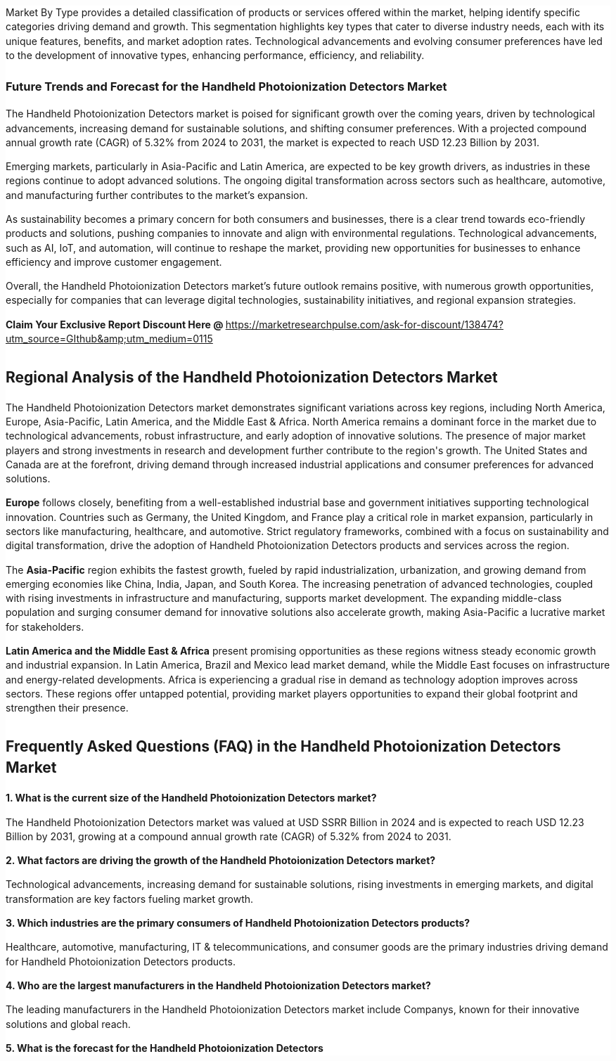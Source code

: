 Market By Type provides a detailed classification of products or services offered within the market, helping identify specific categories driving demand and growth. This segmentation highlights key types that cater to diverse industry needs, each with its unique features, benefits, and market adoption rates. Technological advancements and evolving consumer preferences have led to the development of innovative types, enhancing performance, efficiency, and reliability.</p><h3>Future Trends and Forecast for the Handheld Photoionization Detectors Market</h3><p>The Handheld Photoionization Detectors market is poised for significant growth over the coming years, driven by technological advancements, increasing demand for sustainable solutions, and shifting consumer preferences. With a projected compound annual growth rate (CAGR) of 5.32% from 2024 to 2031, the market is expected to reach USD 12.23 Billion by 2031.</p><p>Emerging markets, particularly in Asia-Pacific and Latin America, are expected to be key growth drivers, as industries in these regions continue to adopt advanced solutions. The ongoing digital transformation across sectors such as healthcare, automotive, and manufacturing further contributes to the market&rsquo;s expansion.</p><p>As sustainability becomes a primary concern for both consumers and businesses, there is a clear trend towards eco-friendly products and solutions, pushing companies to innovate and align with environmental regulations. Technological advancements, such as AI, IoT, and automation, will continue to reshape the market, providing new opportunities for businesses to enhance efficiency and improve customer engagement.</p><p>Overall, the Handheld Photoionization Detectors market&rsquo;s future outlook remains positive, with numerous growth opportunities, especially for companies that can leverage digital technologies, sustainability initiatives, and regional expansion strategies.</p><p><strong>Claim Your Exclusive Report Discount Here @ </strong><a href="https://marketresearchpulse.com/ask-for-discount/138474?utm_source=GIthub&amp;utm_medium=0115">https://marketresearchpulse.com/ask-for-discount/138474?utm_source=GIthub&amp;utm_medium=0115</a></p><h2><strong>Regional Analysis of the Handheld Photoionization Detectors Market</strong></h2><p>The Handheld Photoionization Detectors market demonstrates significant variations across key regions, including North America, Europe, Asia-Pacific, Latin America, and the Middle East &amp; Africa. North America remains a dominant force in the market due to technological advancements, robust infrastructure, and early adoption of innovative solutions. The presence of major market players and strong investments in research and development further contribute to the region's growth. The United States and Canada are at the forefront, driving demand through increased industrial applications and consumer preferences for advanced solutions.</p><p><strong>Europe</strong> follows closely, benefiting from a well-established industrial base and government initiatives supporting technological innovation. Countries such as Germany, the United Kingdom, and France play a critical role in market expansion, particularly in sectors like manufacturing, healthcare, and automotive. Strict regulatory frameworks, combined with a focus on sustainability and digital transformation, drive the adoption of Handheld Photoionization Detectors products and services across the region.</p><p>The <strong>Asia-Pacific</strong> region exhibits the fastest growth, fueled by rapid industrialization, urbanization, and growing demand from emerging economies like China, India, Japan, and South Korea. The increasing penetration of advanced technologies, coupled with rising investments in infrastructure and manufacturing, supports market development. The expanding middle-class population and surging consumer demand for innovative solutions also accelerate growth, making Asia-Pacific a lucrative market for stakeholders.</p><p><strong>Latin America and the Middle East &amp; Africa</strong> present promising opportunities as these regions witness steady economic growth and industrial expansion. In Latin America, Brazil and Mexico lead market demand, while the Middle East focuses on infrastructure and energy-related developments. Africa is experiencing a gradual rise in demand as technology adoption improves across sectors. These regions offer untapped potential, providing market players opportunities to expand their global footprint and strengthen their presence.</p><h2><strong>Frequently Asked Questions (FAQ) in the Handheld Photoionization Detectors Market</strong></h2><p><strong>1. What is the current size of the Handheld Photoionization Detectors market?</strong></p><p>The Handheld Photoionization Detectors market was valued at USD SSRR Billion in 2024 and is expected to reach USD 12.23 Billion by 2031, growing at a compound annual growth rate (CAGR) of 5.32% from 2024 to 2031.</p><p><strong>2. What factors are driving the growth of the Handheld Photoionization Detectors market?</strong></p><p>Technological advancements, increasing demand for sustainable solutions, rising investments in emerging markets, and digital transformation are key factors fueling market growth.</p><p><strong>3. Which industries are the primary consumers of Handheld Photoionization Detectors products?</strong></p><p>Healthcare, automotive, manufacturing, IT &amp; telecommunications, and consumer goods are the primary industries driving demand for Handheld Photoionization Detectors products.</p><p><strong>4. Who are the largest manufacturers in the Handheld Photoionization Detectors market?</strong></p><p>The leading manufacturers in the Handheld Photoionization Detectors market include Companys, known for their innovative solutions and global reach.</p><p><strong>5. What is the forecast for the Handheld Photoionization Detectors